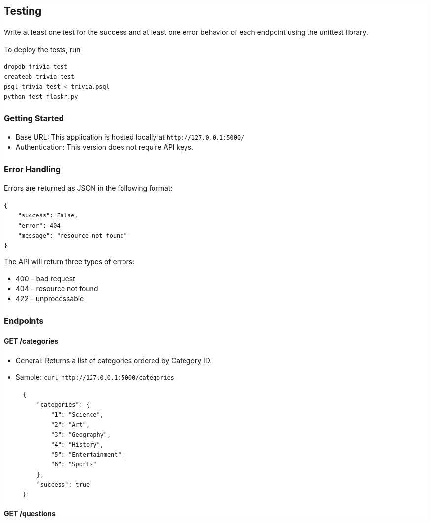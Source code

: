 ## Testing

Write at least one test for the success and at least one error behavior of each endpoint using the unittest library.

To deploy the tests, run

```bash
dropdb trivia_test
createdb trivia_test
psql trivia_test < trivia.psql
python test_flaskr.py
```
### Getting Started

* Base URL: This application is hosted locally at `http://127.0.0.1:5000/`
* Authentication: This version does not require API keys.

### Error Handling

Errors are returned as JSON in the following format:<br>

    {
        "success": False,
        "error": 404,
        "message": "resource not found"
    }

The API will return three types of errors:

* 400 – bad request
* 404 – resource not found
* 422 – unprocessable

### Endpoints

#### GET /categories

* General: Returns a list of categories ordered by Category ID.
* Sample: `curl http://127.0.0.1:5000/categories`<br>

        {
            "categories": {
                "1": "Science", 
                "2": "Art", 
                "3": "Geography", 
                "4": "History", 
                "5": "Entertainment", 
                "6": "Sports"
            }, 
            "success": true
        }


#### GET /questions
